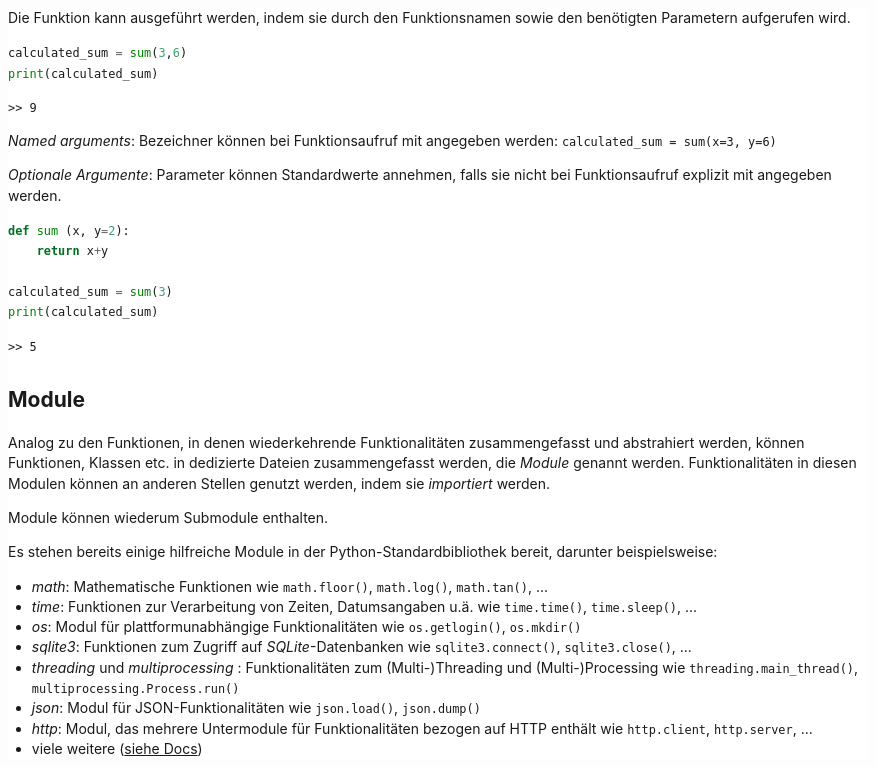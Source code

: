 Die Funktion kann ausgeführt werden, indem sie durch den Funktionsnamen sowie den benötigten Parametern aufgerufen wird.

```python
calculated_sum = sum(3,6)
print(calculated_sum)
```

```shell
>> 9
```

*Named arguments*: Bezeichner können bei Funktionsaufruf mit angegeben werden:
`calculated_sum = sum(x=3, y=6)`

*Optionale Argumente*: Parameter können Standardwerte annehmen, falls sie nicht bei Funktionsaufruf explizit mit angegeben werden.

```python
def sum (x, y=2):
	return x+y

calculated_sum = sum(3)
print(calculated_sum)
```

```shell
>> 5
```

<div class="page-break"></div>


## Module
Analog zu den Funktionen, in denen wiederkehrende Funktionalitäten zusammengefasst und abstrahiert werden, können Funktionen, Klassen etc. in dedizierte Dateien zusammengefasst werden, die *Module* genannt werden.
Funktionalitäten in diesen Modulen können an anderen Stellen genutzt werden, indem sie *importiert* werden.

Module können wiederum Submodule enthalten.

Es stehen bereits einige hilfreiche Module in der Python-Standardbibliothek bereit, darunter beispielsweise:

- *math*: Mathematische Funktionen wie `math.floor()`, `math.log()`, `math.tan()`, ...
- *time*: Funktionen zur Verarbeitung von Zeiten, Datumsangaben u.ä. wie `time.time()`, `time.sleep()`, ...
- *os*: Modul für plattformunabhängige Funktionalitäten wie `os.getlogin()`, `os.mkdir()`
- *sqlite3*: Funktionen zum Zugriff auf *SQLite*-Datenbanken wie `sqlite3.connect()`, `sqlite3.close()`, ...
- *threading* und *multiprocessing* : Funktionalitäten zum (Multi-)Threading und (Multi-)Processing wie `threading.main_thread()`, `multiprocessing.Process.run()`
- *json*: Modul für JSON-Funktionalitäten wie `json.load()`, `json.dump()`
- *http*: Modul, das mehrere Untermodule für Funktionalitäten bezogen auf HTTP enthält wie `http.client`, `http.server`, ...
- viele weitere ([siehe Docs](https://docs.python.org/3/library/))

